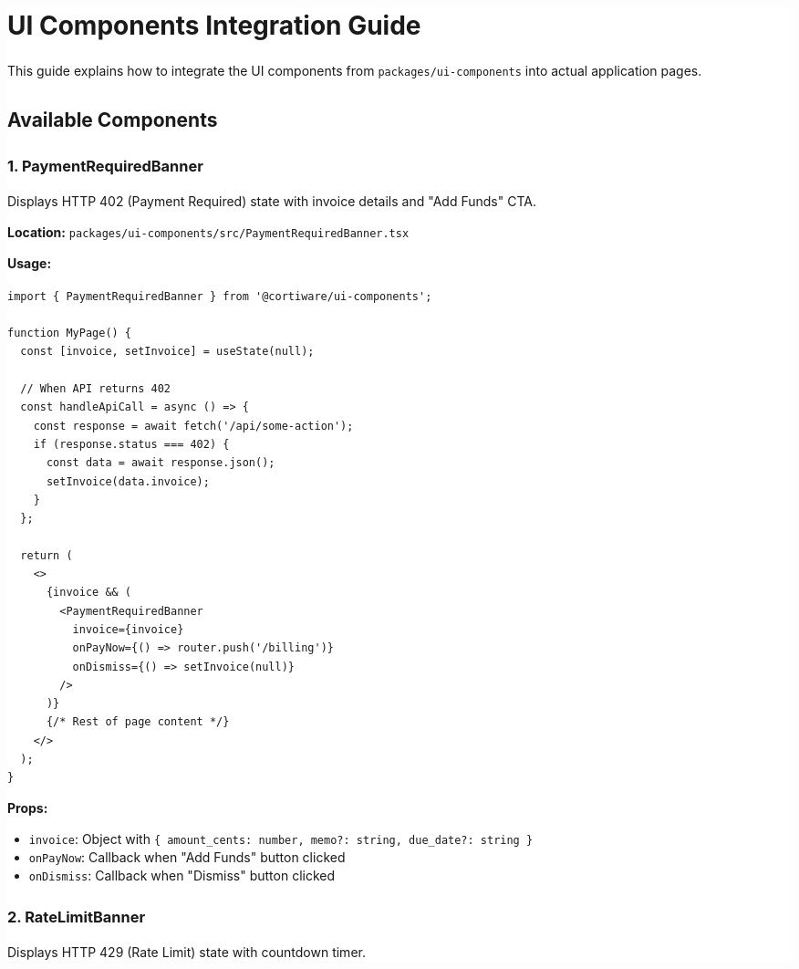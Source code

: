# UI Components Integration Guide

This guide explains how to integrate the UI components from `packages/ui-components` into actual application pages.

## Available Components

### 1. PaymentRequiredBanner
Displays HTTP 402 (Payment Required) state with invoice details and "Add Funds" CTA.

**Location:** `packages/ui-components/src/PaymentRequiredBanner.tsx`

**Usage:**
```tsx
import { PaymentRequiredBanner } from '@cortiware/ui-components';

function MyPage() {
  const [invoice, setInvoice] = useState(null);

  // When API returns 402
  const handleApiCall = async () => {
    const response = await fetch('/api/some-action');
    if (response.status === 402) {
      const data = await response.json();
      setInvoice(data.invoice);
    }
  };

  return (
    <>
      {invoice && (
        <PaymentRequiredBanner
          invoice={invoice}
          onPayNow={() => router.push('/billing')}
          onDismiss={() => setInvoice(null)}
        />
      )}
      {/* Rest of page content */}
    </>
  );
}
```

**Props:**
- `invoice`: Object with `{ amount_cents: number, memo?: string, due_date?: string }`
- `onPayNow`: Callback when "Add Funds" button clicked
- `onDismiss`: Callback when "Dismiss" button clicked

### 2. RateLimitBanner
Displays HTTP 429 (Rate Limit) state with countdown timer.
